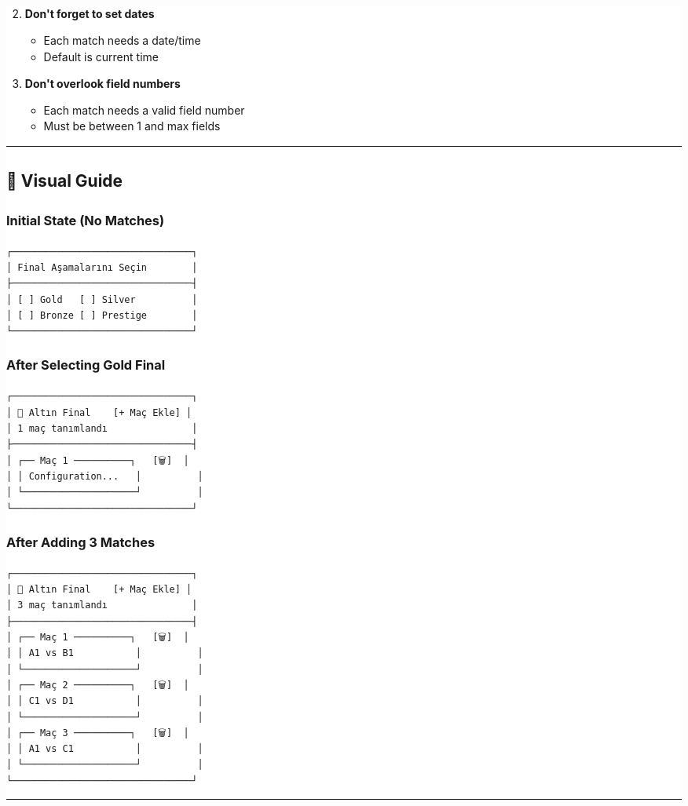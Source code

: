 2. **Don't forget to set dates**
   - Each match needs a date/time
   - Default is current time

3. **Don't overlook field numbers**
   - Each match needs a valid field number
   - Must be between 1 and max fields

---

## 🎨 Visual Guide

### Initial State (No Matches)
```
┌────────────────────────────────┐
│ Final Aşamalarını Seçin        │
├────────────────────────────────┤
│ [ ] Gold   [ ] Silver          │
│ [ ] Bronze [ ] Prestige        │
└────────────────────────────────┘
```

### After Selecting Gold Final
```
┌────────────────────────────────┐
│ 🥇 Altın Final    [+ Maç Ekle] │
│ 1 maç tanımlandı               │
├────────────────────────────────┤
│ ┌── Maç 1 ──────────┐   [🗑️]  │
│ │ Configuration...   │          │
│ └────────────────────┘          │
└────────────────────────────────┘
```

### After Adding 3 Matches
```
┌────────────────────────────────┐
│ 🥇 Altın Final    [+ Maç Ekle] │
│ 3 maç tanımlandı               │
├────────────────────────────────┤
│ ┌── Maç 1 ──────────┐   [🗑️]  │
│ │ A1 vs B1           │          │
│ └────────────────────┘          │
│ ┌── Maç 2 ──────────┐   [🗑️]  │
│ │ C1 vs D1           │          │
│ └────────────────────┘          │
│ ┌── Maç 3 ──────────┐   [🗑️]  │
│ │ A1 vs C1           │          │
│ └────────────────────┘          │
└────────────────────────────────┘
```

---
